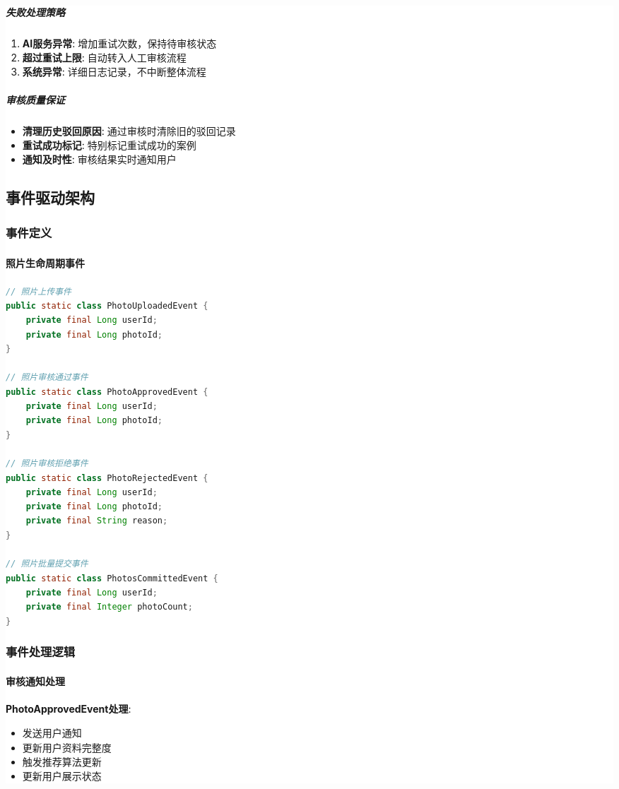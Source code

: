 ##### 失败处理策略
1. **AI服务异常**: 增加重试次数，保持待审核状态
2. **超过重试上限**: 自动转入人工审核流程
3. **系统异常**: 详细日志记录，不中断整体流程

##### 审核质量保证
- **清理历史驳回原因**: 通过审核时清除旧的驳回记录
- **重试成功标记**: 特别标记重试成功的案例
- **通知及时性**: 审核结果实时通知用户

## 事件驱动架构

### 事件定义

#### 照片生命周期事件
```java
// 照片上传事件
public static class PhotoUploadedEvent {
    private final Long userId;
    private final Long photoId;
}

// 照片审核通过事件
public static class PhotoApprovedEvent {
    private final Long userId;
    private final Long photoId;
}

// 照片审核拒绝事件
public static class PhotoRejectedEvent {
    private final Long userId;
    private final Long photoId;
    private final String reason;
}

// 照片批量提交事件
public static class PhotosCommittedEvent {
    private final Long userId;
    private final Integer photoCount;
}
```

### 事件处理逻辑

#### 审核通知处理
**PhotoApprovedEvent处理**:
- 发送用户通知
- 更新用户资料完整度
- 触发推荐算法更新
- 更新用户展示状态
